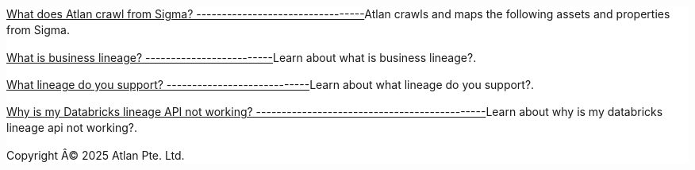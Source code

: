 [What does Atlan crawl from Sigma?
---------------------------------](/apps/connectors/business-intelligence/sigma/references/what-does-atlan-crawl-from-sigma)Atlan crawls and maps the following assets and properties from Sigma.

[What is business lineage?
-------------------------](/product/capabilities/data-products/concepts/what-is-business-lineage)Learn about what is business lineage?.

[What lineage do you support?
----------------------------](/product/capabilities/lineage/faq/supported-lineage-types)Learn about what lineage do you support?.

[Why is my Databricks lineage API not working?
---------------------------------------------](/product/capabilities/lineage/troubleshooting/why-is-my-databricks-lineage-api-not-working)Learn about why is my databricks lineage api not working?.

Copyright Â© 2025 Atlan Pte. Ltd.

